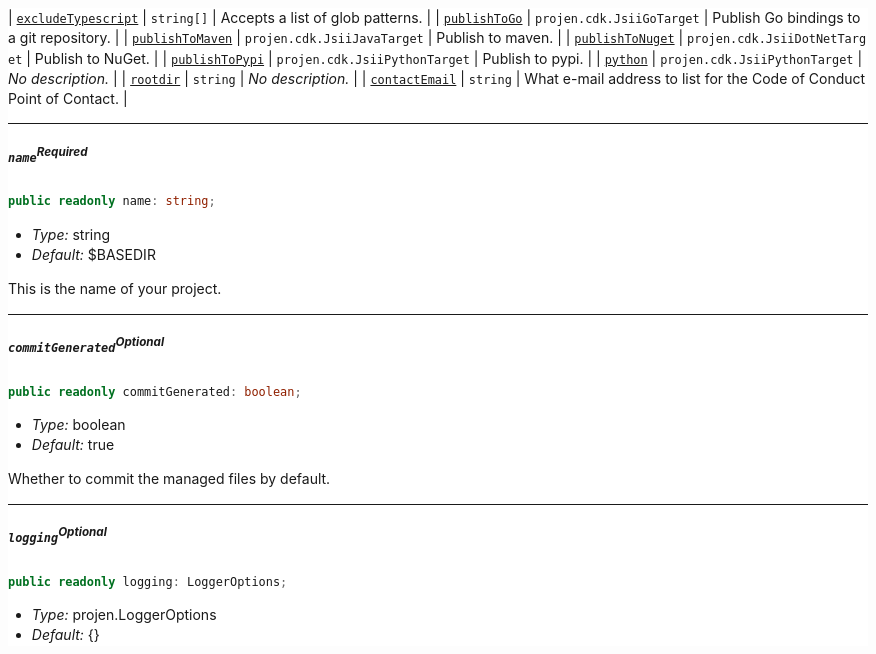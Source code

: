 | <code><a href="#projen-init-test.RepoAnalyzerPythonProjectOptions.property.excludeTypescript">excludeTypescript</a></code> | <code>string[]</code> | Accepts a list of glob patterns. |
| <code><a href="#projen-init-test.RepoAnalyzerPythonProjectOptions.property.publishToGo">publishToGo</a></code> | <code>projen.cdk.JsiiGoTarget</code> | Publish Go bindings to a git repository. |
| <code><a href="#projen-init-test.RepoAnalyzerPythonProjectOptions.property.publishToMaven">publishToMaven</a></code> | <code>projen.cdk.JsiiJavaTarget</code> | Publish to maven. |
| <code><a href="#projen-init-test.RepoAnalyzerPythonProjectOptions.property.publishToNuget">publishToNuget</a></code> | <code>projen.cdk.JsiiDotNetTarget</code> | Publish to NuGet. |
| <code><a href="#projen-init-test.RepoAnalyzerPythonProjectOptions.property.publishToPypi">publishToPypi</a></code> | <code>projen.cdk.JsiiPythonTarget</code> | Publish to pypi. |
| <code><a href="#projen-init-test.RepoAnalyzerPythonProjectOptions.property.python">python</a></code> | <code>projen.cdk.JsiiPythonTarget</code> | *No description.* |
| <code><a href="#projen-init-test.RepoAnalyzerPythonProjectOptions.property.rootdir">rootdir</a></code> | <code>string</code> | *No description.* |
| <code><a href="#projen-init-test.RepoAnalyzerPythonProjectOptions.property.contactEmail">contactEmail</a></code> | <code>string</code> | What e-mail address to list for the Code of Conduct Point of Contact. |

---

##### `name`<sup>Required</sup> <a name="name" id="projen-init-test.RepoAnalyzerPythonProjectOptions.property.name"></a>

```typescript
public readonly name: string;
```

- *Type:* string
- *Default:* $BASEDIR

This is the name of your project.

---

##### `commitGenerated`<sup>Optional</sup> <a name="commitGenerated" id="projen-init-test.RepoAnalyzerPythonProjectOptions.property.commitGenerated"></a>

```typescript
public readonly commitGenerated: boolean;
```

- *Type:* boolean
- *Default:* true

Whether to commit the managed files by default.

---

##### `logging`<sup>Optional</sup> <a name="logging" id="projen-init-test.RepoAnalyzerPythonProjectOptions.property.logging"></a>

```typescript
public readonly logging: LoggerOptions;
```

- *Type:* projen.LoggerOptions
- *Default:* {}
